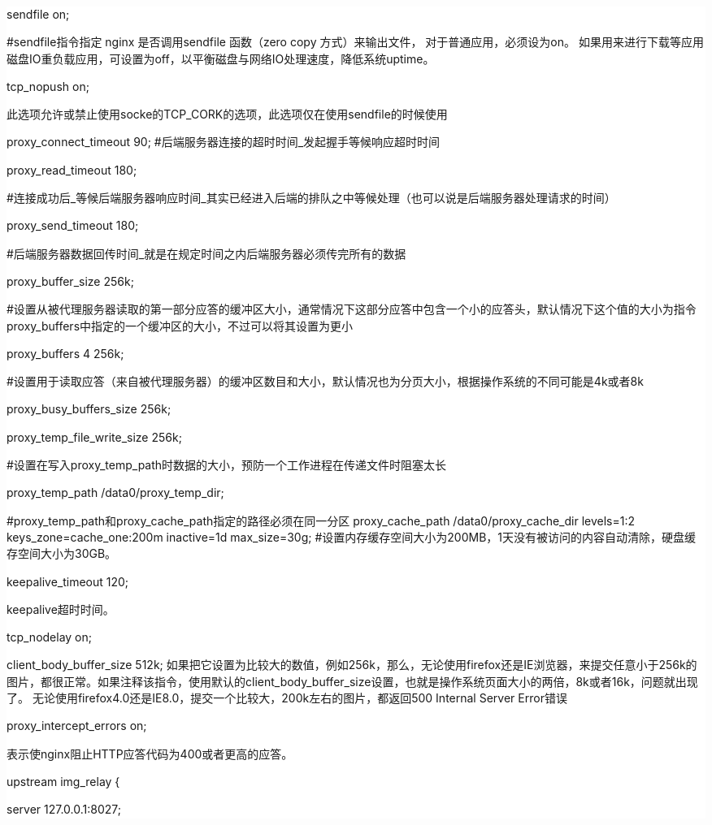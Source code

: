 sendfile on;

#sendfile指令指定 nginx 是否调用sendfile 函数（zero copy 方式）来输出文件，
对于普通应用，必须设为on。
如果用来进行下载等应用磁盘IO重负载应用，可设置为off，以平衡磁盘与网络IO处理速度，降低系统uptime。

tcp_nopush on;

此选项允许或禁止使用socke的TCP_CORK的选项，此选项仅在使用sendfile的时候使用

proxy_connect_timeout 90; 
#后端服务器连接的超时时间_发起握手等候响应超时时间

proxy_read_timeout 180;

#连接成功后_等候后端服务器响应时间_其实已经进入后端的排队之中等候处理（也可以说是后端服务器处理请求的时间）

proxy_send_timeout 180;

#后端服务器数据回传时间_就是在规定时间之内后端服务器必须传完所有的数据

proxy_buffer_size 256k;

#设置从被代理服务器读取的第一部分应答的缓冲区大小，通常情况下这部分应答中包含一个小的应答头，默认情况下这个值的大小为指令proxy_buffers中指定的一个缓冲区的大小，不过可以将其设置为更小

proxy_buffers 4 256k;

#设置用于读取应答（来自被代理服务器）的缓冲区数目和大小，默认情况也为分页大小，根据操作系统的不同可能是4k或者8k

proxy_busy_buffers_size 256k;



proxy_temp_file_write_size 256k;

#设置在写入proxy_temp_path时数据的大小，预防一个工作进程在传递文件时阻塞太长

proxy_temp_path /data0/proxy_temp_dir;

#proxy_temp_path和proxy_cache_path指定的路径必须在同一分区
proxy_cache_path /data0/proxy_cache_dir levels=1:2 keys_zone=cache_one:200m inactive=1d max_size=30g;
#设置内存缓存空间大小为200MB，1天没有被访问的内容自动清除，硬盘缓存空间大小为30GB。


keepalive_timeout 120;

keepalive超时时间。

tcp_nodelay on;

client_body_buffer_size 512k;
如果把它设置为比较大的数值，例如256k，那么，无论使用firefox还是IE浏览器，来提交任意小于256k的图片，都很正常。如果注释该指令，使用默认的client_body_buffer_size设置，也就是操作系统页面大小的两倍，8k或者16k，问题就出现了。
无论使用firefox4.0还是IE8.0，提交一个比较大，200k左右的图片，都返回500 Internal Server Error错误

proxy_intercept_errors on;

表示使nginx阻止HTTP应答代码为400或者更高的应答。



upstream img_relay {

server 127.0.0.1:8027;
